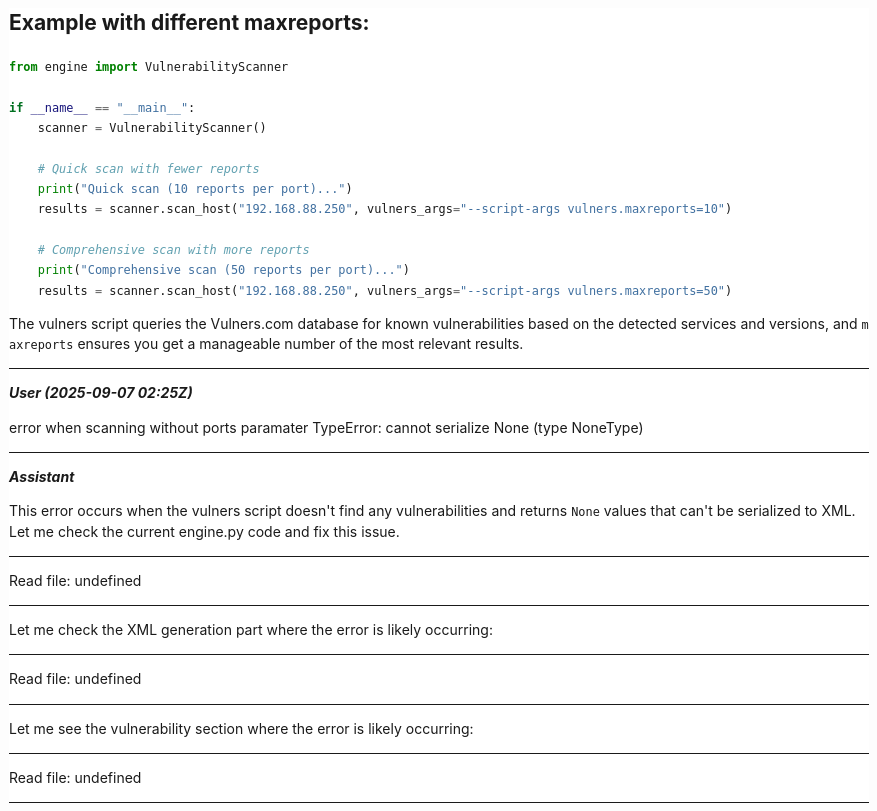 ## Example with different maxreports:

```python
from engine import VulnerabilityScanner

if __name__ == "__main__":
    scanner = VulnerabilityScanner()
    
    # Quick scan with fewer reports
    print("Quick scan (10 reports per port)...")
    results = scanner.scan_host("192.168.88.250", vulners_args="--script-args vulners.maxreports=10")
    
    # Comprehensive scan with more reports
    print("Comprehensive scan (50 reports per port)...")
    results = scanner.scan_host("192.168.88.250", vulners_args="--script-args vulners.maxreports=50")
```

The vulners script queries the Vulners.com database for known vulnerabilities based on the detected services and versions, and `maxreports` ensures you get a manageable number of the most relevant results.

---

_**User (2025-09-07 02:25Z)**_

error when scanning without ports paramater TypeError: cannot serialize None (type NoneType)

---

_**Assistant**_

This error occurs when the vulners script doesn't find any vulnerabilities and returns `None` values that can't be serialized to XML. Let me check the current engine.py code and fix this issue.


---

Read file: undefined

---

Let me check the XML generation part where the error is likely occurring:


---

Read file: undefined

---

Let me see the vulnerability section where the error is likely occurring:


---

Read file: undefined

---